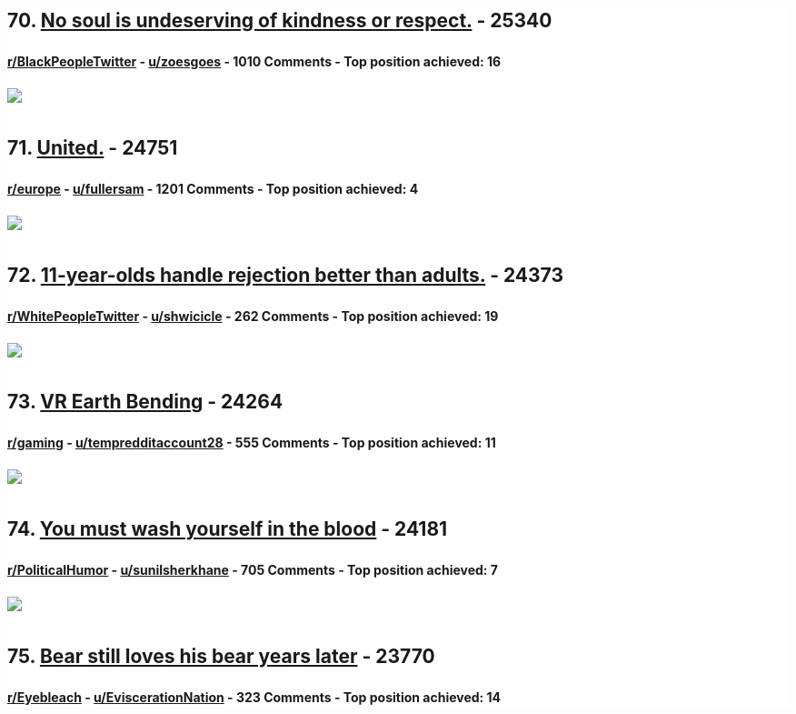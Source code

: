## 70. [No soul is undeserving of kindness or respect.](http://reddit.com/r/BlackPeopleTwitter/comments/9vv6bh/no_soul_is_undeserving_of_kindness_or_respect/) - 25340
#### [r/BlackPeopleTwitter](http://reddit.com/r/BlackPeopleTwitter) - [u/zoesgoes](http://reddit.com/u/zoesgoes) - 1010 Comments - Top position achieved: 16

<a href="https://i.redd.it/roasqb3yvix11.jpg"><img src="https://a.thumbs.redditmedia.com/y4VkNaDBeYpyDL48U2_PSfosqXLJ8iDFHPu4hpgFwN8.jpg"></img></a>

## 71. [United.](http://reddit.com/r/europe/comments/9vwpwv/united/) - 24751
#### [r/europe](http://reddit.com/r/europe) - [u/fullersam](http://reddit.com/u/fullersam) - 1201 Comments - Top position achieved: 4

<a href="https://i.redd.it/52reg0wotjx11.jpg"><img src="https://a.thumbs.redditmedia.com/A-bCb070DTgEBmCmPmW9ewZ8sLcBfQeIj1IgcN_shE8.jpg"></img></a>

## 72. [11-year-olds handle rejection better than adults.](http://reddit.com/r/WhitePeopleTwitter/comments/9vvvqx/11yearolds_handle_rejection_better_than_adults/) - 24373
#### [r/WhitePeopleTwitter](http://reddit.com/r/WhitePeopleTwitter) - [u/shwicicle](http://reddit.com/u/shwicicle) - 262 Comments - Top position achieved: 19

<a href="https://i.redd.it/ptdr659lbjx11.jpg"><img src="https://b.thumbs.redditmedia.com/iIO1ld7M4rOVpc_eWZ3UjFvYdmPmQYm6EcTDTRPByBY.jpg"></img></a>

## 73. [VR Earth Bending](http://reddit.com/r/gaming/comments/9vx4ja/vr_earth_bending/) - 24264
#### [r/gaming](http://reddit.com/r/gaming) - [u/tempredditaccount28](http://reddit.com/u/tempredditaccount28) - 555 Comments - Top position achieved: 11

<a href="https://i.imgur.com/VAP5nes.gifv"><img src="https://b.thumbs.redditmedia.com/41zvThguYnY9C4ItEoA-mQY_GWgv3IubV5NhknEitHk.jpg"></img></a>

## 74. [You must wash yourself in the blood](http://reddit.com/r/PoliticalHumor/comments/9vu8pt/you_must_wash_yourself_in_the_blood/) - 24181
#### [r/PoliticalHumor](http://reddit.com/r/PoliticalHumor) - [u/sunilsherkhane](http://reddit.com/u/sunilsherkhane) - 705 Comments - Top position achieved: 7

<a href="https://i.redd.it/rqvznne48ix11.jpg"><img src="https://b.thumbs.redditmedia.com/-s5bI2eNPZYGqyKYWjJXLvbS6Qo_6yHO19S6w-9i4uI.jpg"></img></a>

## 75. [Bear still loves his bear years later](http://reddit.com/r/Eyebleach/comments/9vuzw8/bear_still_loves_his_bear_years_later/) - 23770
#### [r/Eyebleach](http://reddit.com/r/Eyebleach) - [u/EviscerationNation](http://reddit.com/u/EviscerationNation) - 323 Comments - Top position achieved: 14
